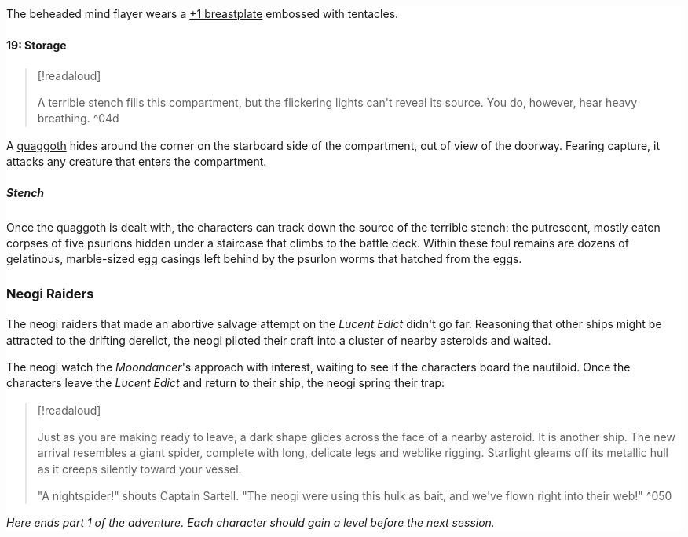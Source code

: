 The beheaded mind flayer wears a [+1 breastplate](compendium/items/1-armor.md) embossed with tentacles.

#### 19: Storage

> [!readaloud] 
> 
> A terrible stench fills this compartment, but the flickering lights can't reveal its source. You do, however, hear heavy breathing.
^04d

A [quaggoth](compendium/bestiary/humanoid/quaggoth.md) hides around the corner on the starboard side of the compartment, out of view of the doorway. Fearing capture, it attacks any creature that enters the compartment.

##### Stench

Once the quaggoth is dealt with, the characters can track down the source of the terrible stench: the putrescent, mostly eaten corpses of five psurlons hidden under a staircase that climbs to the battle deck. Within these foul remains are dozens of gelatinous, marble-sized egg casings left behind by the psurlon worms that hatched from the eggs.

### Neogi Raiders

The neogi raiders that made an abortive salvage attempt on the *Lucent Edict* didn't go far. Reasoning that other ships might be attracted to the drifting derelict, the neogi piloted their craft into a cluster of nearby asteroids and waited.

The neogi watch the *Moondancer*'s approach with interest, waiting to see if the characters board the nautiloid. Once the characters leave the *Lucent Edict* and return to their ship, the neogi spring their trap:

> [!readaloud] 
> 
> Just as you are making ready to leave, a dark shape glides across the face of a nearby asteroid. It is another ship. The new arrival resembles a giant spider, complete with long, delicate legs and weblike rigging. Starlight gleams off its metallic hull as it creeps silently toward your vessel.
> 
> "A nightspider!" shouts Captain Sartell. "The neogi were using this hulk as bait, and we've flown right into their web!"
^050

*Here ends part 1 of the adventure. Each character should gain a level before the next session.*
